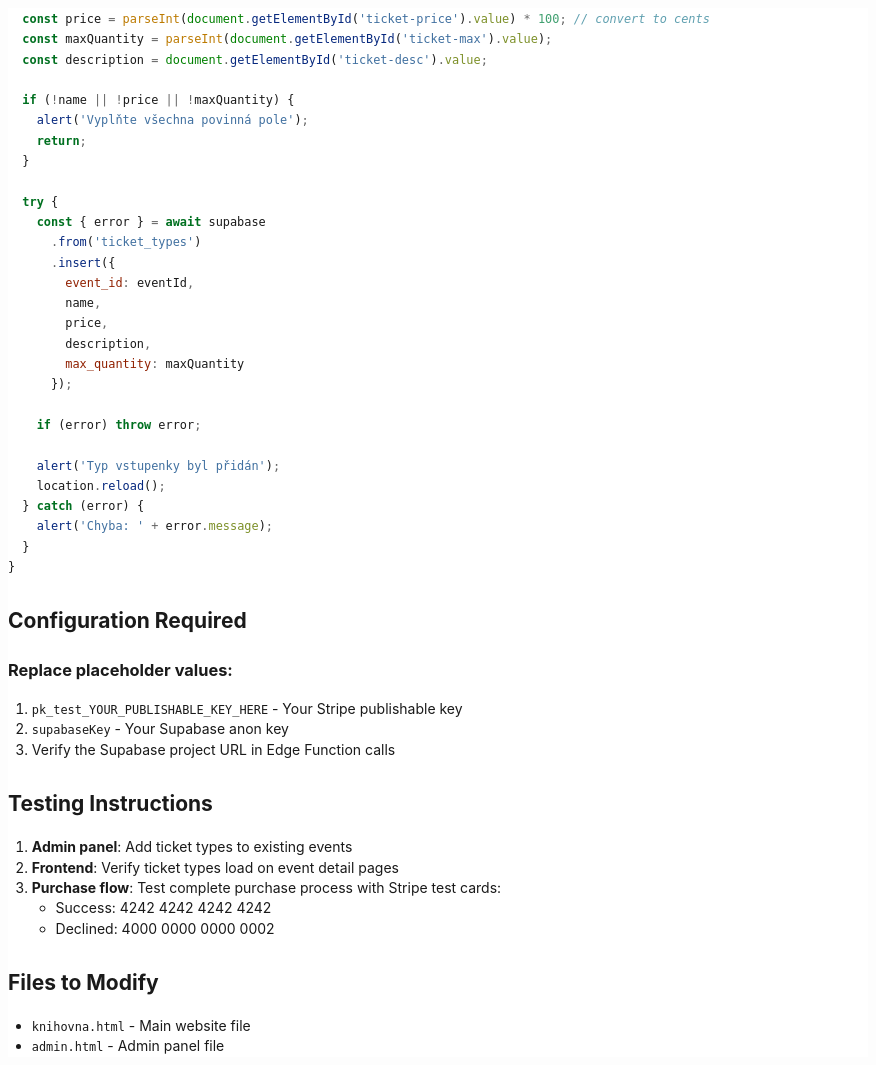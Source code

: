 ```javascript
  const price = parseInt(document.getElementById('ticket-price').value) * 100; // convert to cents
  const maxQuantity = parseInt(document.getElementById('ticket-max').value);
  const description = document.getElementById('ticket-desc').value;

  if (!name || !price || !maxQuantity) {
    alert('Vyplňte všechna povinná pole');
    return;
  }

  try {
    const { error } = await supabase
      .from('ticket_types')
      .insert({
        event_id: eventId,
        name,
        price,
        description,
        max_quantity: maxQuantity
      });

    if (error) throw error;
    
    alert('Typ vstupenky byl přidán');
    location.reload();
  } catch (error) {
    alert('Chyba: ' + error.message);
  }
}
```

## Configuration Required

### Replace placeholder values:
1. `pk_test_YOUR_PUBLISHABLE_KEY_HERE` - Your Stripe publishable key
2. `supabaseKey` - Your Supabase anon key
3. Verify the Supabase project URL in Edge Function calls

## Testing Instructions

1. **Admin panel**: Add ticket types to existing events
2. **Frontend**: Verify ticket types load on event detail pages
3. **Purchase flow**: Test complete purchase process with Stripe test cards:
   - Success: 4242 4242 4242 4242
   - Declined: 4000 0000 0000 0002

## Files to Modify
- `knihovna.html` - Main website file
- `admin.html` - Admin panel file
